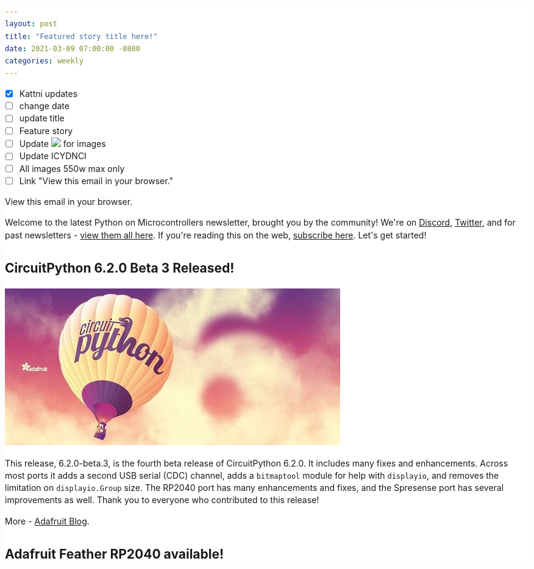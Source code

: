 ```yaml
---
layout: post
title: "Featured story title here!"
date: 2021-03-09 07:00:00 -0800
categories: weekly
---
```


- [X] Kattni updates
- [ ] change date
- [ ] update title
- [ ] Feature story
- [ ] Update [![](../assets/20210309/)]() for images
- [ ] Update ICYDNCI
- [ ] All images 550w max only
- [ ] Link "View this email in your browser."

View this email in your browser.

Welcome to the latest Python on Microcontrollers newsletter, brought you by the community! We're on [Discord](https://discord.gg/HYqvREz), [Twitter](https://twitter.com/search?q=circuitpython&src=typed_query&f=live), and for past newsletters - [view them all here](https://www.adafruitdaily.com/category/circuitpython/). If you're reading this on the web, [subscribe here](https://www.adafruitdaily.com/). Let's get started!

## CircuitPython 6.2.0 Beta 3 Released!

[![CircuitPython 6](../assets/20210309/20210309cp6.jpeg)](https://blog.adafruit.com/2021/03/03/circuitpython-6-2-0-beta-3-released/)

This release, 6.2.0-beta.3, is the fourth beta release of CircuitPython 6.2.0. It includes many fixes and enhancements. Across most ports it adds a second USB serial (CDC) channel, adds a `bitmaptool` module for help with `displayio`, and removes the limitation on `displayio.Group` size. The RP2040 port has many enhancements and fixes, and the Spresense port has several improvements as well. Thank you to everyone who contributed to this release!

More - [Adafruit Blog](https://blog.adafruit.com/2021/03/03/circuitpython-6-2-0-beta-3-released/).

## Adafruit Feather RP2040 available!
